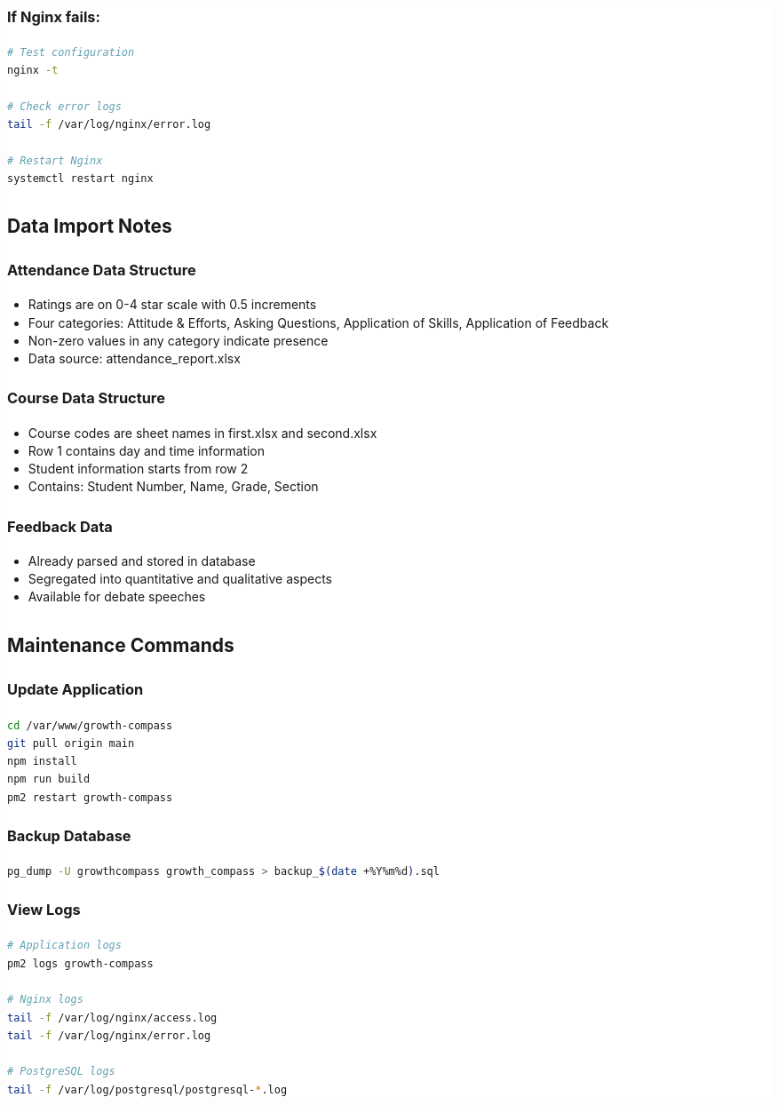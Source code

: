 ### If Nginx fails:
```bash
# Test configuration
nginx -t

# Check error logs
tail -f /var/log/nginx/error.log

# Restart Nginx
systemctl restart nginx
```

## Data Import Notes

### Attendance Data Structure
- Ratings are on 0-4 star scale with 0.5 increments
- Four categories: Attitude & Efforts, Asking Questions, Application of Skills, Application of Feedback
- Non-zero values in any category indicate presence
- Data source: attendance_report.xlsx

### Course Data Structure
- Course codes are sheet names in first.xlsx and second.xlsx
- Row 1 contains day and time information
- Student information starts from row 2
- Contains: Student Number, Name, Grade, Section

### Feedback Data
- Already parsed and stored in database
- Segregated into quantitative and qualitative aspects
- Available for debate speeches

## Maintenance Commands

### Update Application
```bash
cd /var/www/growth-compass
git pull origin main
npm install
npm run build
pm2 restart growth-compass
```

### Backup Database
```bash
pg_dump -U growthcompass growth_compass > backup_$(date +%Y%m%d).sql
```

### View Logs
```bash
# Application logs
pm2 logs growth-compass

# Nginx logs
tail -f /var/log/nginx/access.log
tail -f /var/log/nginx/error.log

# PostgreSQL logs
tail -f /var/log/postgresql/postgresql-*.log
```
